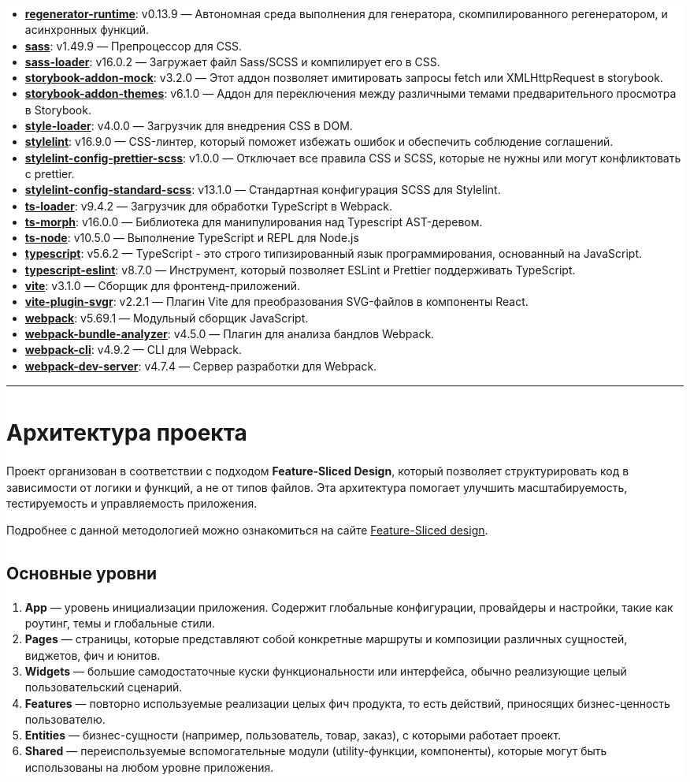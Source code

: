 - **[regenerator-runtime](https://www.npmjs.com/package/regenerator-runtime)**: v0.13.9 — Автономная среда выполнения для генератора, скомпилированного регенератором, и асинхронных функций.
- **[sass](https://sass-scss.ru/)**: v1.49.9 — Препроцессор для CSS.
- **[sass-loader](https://webpack.js.org/loaders/sass-loader/)**: v16.0.2 — Загружает файл Sass/SCSS и компилирует его в CSS.
- **[storybook-addon-mock](https://storybook.js.org/addons/storybook-addon-mock)**: v3.2.0 — Этот аддон позволяет имитировать запросы fetch или XMLHttpRequest в storybook.
- **[storybook-addon-themes](https://storybook.js.org/addons/storybook-addon-themes)**: v6.1.0 — Аддон для переключения между различными темами предварительного просмотра в Storybook.
- **[style-loader](https://webpack.js.org/loaders/style-loader/)**: v4.0.0 — Загрузчик для внедрения CSS в DOM.
- **[stylelint](https://stylelint.io/)**: v16.9.0 — CSS-линтер, который поможет избежать ошибок и обеспечить соблюдение соглашений.
- **[stylelint-config-prettier-scss](https://github.com/prettier/stylelint-config-prettier-scss)**: v1.0.0 — Отключает все правила CSS и SCSS, которые не нужны или могут конфликтовать с prettier.
- **[stylelint-config-standard-scss](https://github.com/stylelint-scss/stylelint-config-standard-scss)**: v13.1.0 — Стандартная конфигурация SCSS для Stylelint.
- **[ts-loader](https://webpack.js.org/guides/typescript/)**: v9.4.2 — Загрузчик для обработки TypeScript в Webpack.
- **[ts-morph](https://ts-morph.com/)**: v16.0.0 — Библиотека для манипулирования над Typescript AST-деревом.
- **[ts-node](https://typestrong.org/ts-node/)**: v10.5.0 — Выполнение TypeScript и REPL для Node.js
- **[typescript](https://www.typescriptlang.org/)**: v5.6.2 — TypeScript - это строго типизированный язык программирования, основанный на JavaScript.
- **[typescript-eslint](https://typescript-eslint.io/)**: v8.7.0 — Инструмент, который позволяет ESLint и Prettier поддерживать TypeScript.
- **[vite](https://vitejs.dev/)**: v3.1.0 — Сборщик для фронтенд-приложений.
- **[vite-plugin-svgr](https://github.com/pd4d10/vite-plugin-svgr)**: v2.2.1 — Плагин Vite для преобразования SVG-файлов в компоненты React.
- **[webpack](https://webpack.js.org/)**: v5.69.1 — Модульный сборщик JavaScript.
- **[webpack-bundle-analyzer](https://github.com/webpack-contrib/webpack-bundle-analyzer)**: v4.5.0 — Плагин для анализа бандлов Webpack.
- **[webpack-cli](https://webpack.js.org/api/cli/)**: v4.9.2 — CLI для Webpack.
- **[webpack-dev-server](https://webpack.js.org/configuration/dev-server/)**: v4.7.4 — Сервер разработки для Webpack.

---

# Архитектура проекта

Проект организован в соответствии с подходом **Feature-Sliced Design**, который позволяет структурировать код в зависимости от логики и функций, а не от типов файлов. Эта архитектура помогает улучшить масштабируемость, тестируемость и управляемость приложения.

Подробнее с данной методологией можно ознакомиться на сайте [Feature-Sliced design](https://feature-sliced.design/docs/get-started/tutorial).

## Основные уровни

1. **App** — уровень инициализации приложения. Содержит глобальные конфигурации, провайдеры и настройки, такие как роутинг, темы и глобальные стили.
2. **Pages** — страницы, которые представляют собой конкретные маршруты и композиции различных сущностей, виджетов, фич и юнитов.
3. **Widgets** — большие самодостаточные куски функциональности или интерфейса, обычно реализующие целый пользовательский сценарий.
4. **Features** — повторно используемые реализации целых фич продукта, то есть действий, приносящих бизнес-ценность пользователю.
5. **Entities** — бизнес-сущности (например, пользователь, товар, заказ), с которыми работает проект.
6. **Shared** — переиспользуемые вспомогательные модули (utility-функции, компоненты), которые могут быть использованы на любом уровне приложения.
